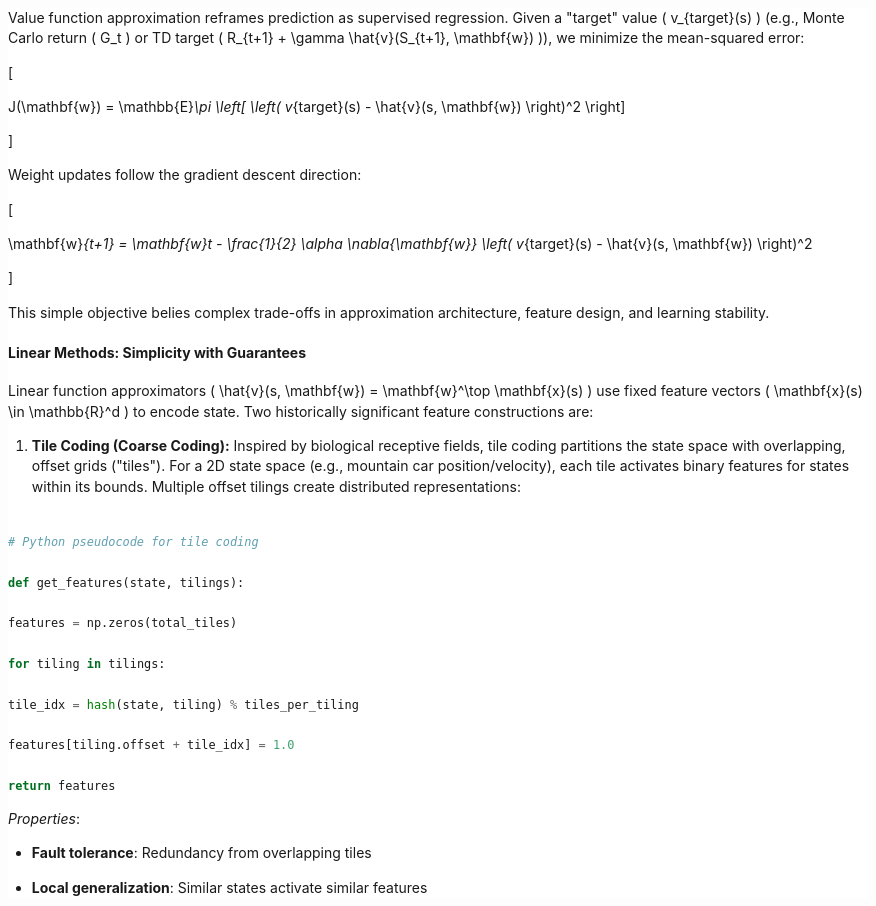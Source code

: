 Value function approximation reframes prediction as supervised regression. Given a "target" value \( v_{target}(s) \) (e.g., Monte Carlo return \( G_t \) or TD target \( R_{t+1} + \gamma \hat{v}(S_{t+1}, \mathbf{w}) \)), we minimize the mean-squared error:

\[

J(\mathbf{w}) = \mathbb{E}_\pi \left[ \left( v_{target}(s) - \hat{v}(s, \mathbf{w}) \right)^2 \right]

\]

Weight updates follow the gradient descent direction:

\[

\mathbf{w}_{t+1} = \mathbf{w}_t - \frac{1}{2} \alpha \nabla_{\mathbf{w}} \left( v_{target}(s) - \hat{v}(s, \mathbf{w}) \right)^2

\]

This simple objective belies complex trade-offs in approximation architecture, feature design, and learning stability.

#### Linear Methods: Simplicity with Guarantees

Linear function approximators \( \hat{v}(s, \mathbf{w}) = \mathbf{w}^\top \mathbf{x}(s) \) use fixed feature vectors \( \mathbf{x}(s) \in \mathbb{R}^d \) to encode state. Two historically significant feature constructions are:

1.  **Tile Coding (Coarse Coding):** Inspired by biological receptive fields, tile coding partitions the state space with overlapping, offset grids ("tiles"). For a 2D state space (e.g., mountain car position/velocity), each tile activates binary features for states within its bounds. Multiple offset tilings create distributed representations:

```python

# Python pseudocode for tile coding

def get_features(state, tilings):

features = np.zeros(total_tiles)

for tiling in tilings:

tile_idx = hash(state, tiling) % tiles_per_tiling

features[tiling.offset + tile_idx] = 1.0

return features

```

*Properties*:  

- **Fault tolerance**: Redundancy from overlapping tiles  

- **Local generalization**: Similar states activate similar features  
